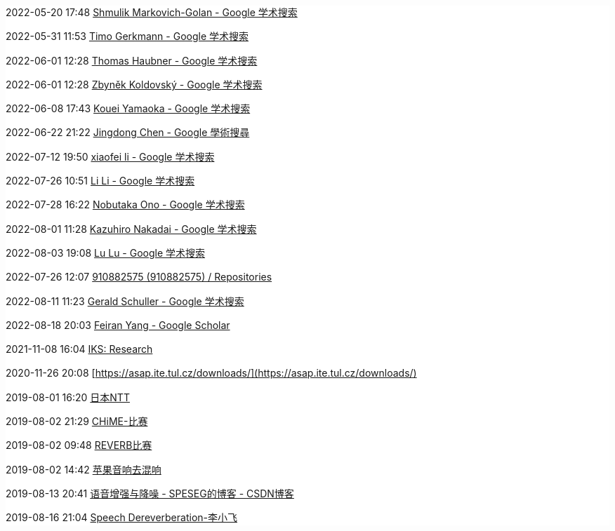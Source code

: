 2022-05-20 17:48 [‪Shmulik Markovich-Golan‬ - ‪Google 学术搜索‬](https://scholar.google.com.hk/citations?hl=zh-CN&user=I2PetoUAAAAJ&view_op=list_works&sortby=pubdate)

2022-05-31 11:53 [‪Timo Gerkmann‬ - ‪Google 学术搜索‬](https://scholar.google.com/citations?hl=zh-CN&user=X0WjZyMAAAAJ&view_op=list_works&sortby=pubdate)

2022-06-01 12:28 [‪Thomas Haubner‬ - ‪Google 学术搜索‬](https://scholar.google.com/citations?hl=zh-CN&user=Y24zvoEAAAAJ&view_op=list_works&sortby=pubdate)

2022-06-01 12:28 [‪Zbyněk Koldovský‬ - ‪Google 学术搜索‬](https://scholar.google.com/citations?hl=zh-CN&user=SpceUaAAAAAJ&view_op=list_works&sortby=pubdate)

2022-06-08 17:43 [‪Kouei Yamaoka‬ - ‪Google 学术搜索‬](https://scholar.google.com/citations?hl=zh-CN&user=uHowqPkAAAAJ&view_op=list_works&sortby=pubdate)

2022-06-22 21:22 [‪Jingdong Chen‬ - ‪Google 學術搜尋‬](https://scholar.google.com/citations?hl=zh-TW&user=hWAy1jcAAAAJ&view_op=list_works&sortby=pubdate)

2022-07-12 19:50 [‪xiaofei li‬ - ‪Google 学术搜索‬](https://scholar.google.com.hk/citations?hl=zh-CN&user=c64kXZcAAAAJ&view_op=list_works&sortby=pubdate)

2022-07-26 10:51 [‪Li Li‬ - ‪Google 学术搜索‬](https://scholar.google.com/citations?hl=zh-CN&user=wsWazJgAAAAJ&view_op=list_works&sortby=pubdate)

2022-07-28 16:22 [‪Nobutaka Ono‬ - ‪Google 学术搜索‬](https://scholar.google.com/citations?hl=zh-CN&user=L-8VFMUAAAAJ&view_op=list_works&sortby=pubdate)

2022-08-01 11:28 [‪Kazuhiro Nakadai‬ - ‪Google 学术搜索‬](https://scholar.google.com/citations?hl=zh-CN&user=SBBBYM8AAAAJ&view_op=list_works&sortby=pubdate)

2022-08-03 19:08 [‪Lu Lu‬ - ‪Google 学术搜索‬](https://scholar.google.com/citations?hl=zh-CN&user=oyHXU-0AAAAJ&view_op=list_works&sortby=pubdate)

2022-07-26 12:07 [910882575 (910882575) / Repositories](https://github.com/910882575?page=2&tab=repositories)

2022-08-11 11:23 [‪Gerald Schuller‬ - ‪Google 学术搜索‬](https://scholar.google.com/citations?hl=zh-CN&user=tPlneaIAAAAJ&view_op=list_works&sortby=pubdate)

2022-08-18 20:03 [‪Feiran Yang‬ - ‪Google Scholar‬](https://scholar.google.com/citations?hl=en&user=PWBq4TUAAAAJ&view_op=list_works&sortby=pubdate)

2021-11-08 16:04 [IKS: Research](https://www.iks.rwth-aachen.de/en/research)

2020-11-26 20:08 [https://asap.ite.tul.cz/downloads/](https://asap.ite.tul.cz/downloads/)

2019-08-01 16:20 [日本NTT](http://www.kecl.ntt.co.jp/media/signal.html)

2019-08-02 21:29 [CHiME-比赛](http://spandh.dcs.shef.ac.uk//projects/chime/about.html)

2019-08-02 09:48 [REVERB比赛](https://reverb2014.dereverberation.com/)

2019-08-02 14:42 [苹果音响去混响](https://machinelearning.apple.com/2018/12/03/optimizing-siri-on-homepod-in-far-field-settings.html)

2019-08-13 20:41 [语音增强与降噪 - SPESEG的博客 - CSDN博客](https://blog.csdn.net/SPESEG/article/details/97889323)

2019-08-16 21:04 [Speech Dereverberation-李小飞](https://team.inria.fr/perception/research/ctf-dereverberation/)

